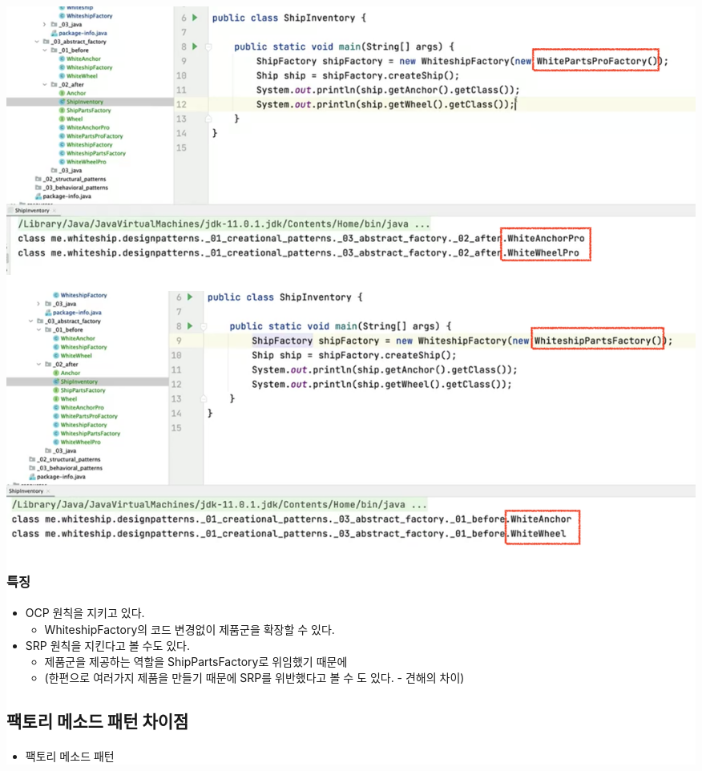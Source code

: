 ![image-20211110120736055](images/image-20211110120736055.png)

![image-20211110120806430](images/image-20211110120806430.png)



### 특징

* OCP 원칙을 지키고 있다.
  * WhiteshipFactory의 코드 변경없이 제품군을 확장할 수 있다.
* SRP 원칙을 지킨다고 볼 수도 있다.
  * 제품군을 제공하는 역할을 ShipPartsFactory로 위임했기 때문에
  * (한편으로 여러가지 제품을 만들기 때문에 SRP를 위반했다고 볼 수 도 있다. - 견해의 차이)



## 팩토리 메소드 패턴 차이점

* 팩토리 메소드 패턴
